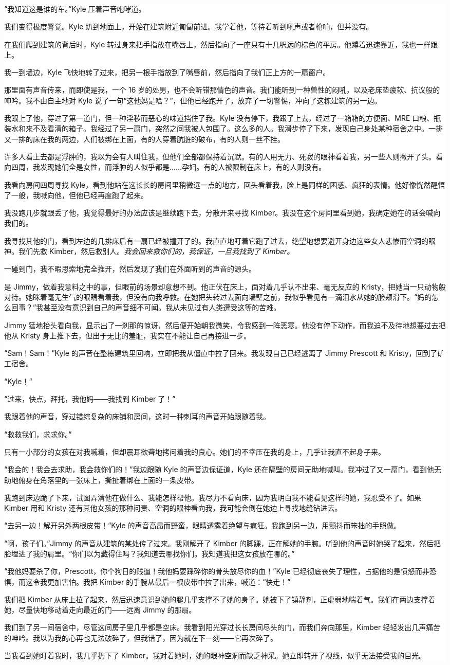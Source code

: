 “我知道这是谁的车。”Kyle 压着声音咆哮道。

我们变得极度警觉。Kyle 趴到地面上，开始在建筑附近匍匐前进。我学着他，等待着听到吼声或者枪响，但并没有。

在我们爬到建筑的背后时，Kyle 转过身来把手指放在嘴唇上，然后指向了一座只有十几呎远的棕色的平房。他蹲着迅速靠近，我也一样跟上。

我一到墙边，Kyle 飞快地转了过来，把另一根手指放到了嘴唇前，然后指向了我们正上方的一扇窗户。

那里面有声音传来，而即使是我，一个 16 岁的处男，也不会听错那情色的声音。我们能听到一种兽性的闷吼，以及老床垫疲软、抗议般的呻吟。我不由自主地对 Kyle 说了一句“这他妈是啥？”，但他已经跑开了，放弃了一切警惕，冲向了这栋建筑的另一边。

我跟上了他，穿过了第一道门，但一种淫秽而恶心的味道挡住了我。Kyle 没有停下，我跟了上去，经过了一箱箱的方便面、MRE 口粮、瓶装水和来不及看清的箱子。我经过了另一扇门，突然之间我被人包围了。这么多的人。我滑步停了下来，发现自己身处某种宿舍之中。一排又一排的床在我的两边，人们被绑在上面，有的人穿着肮脏的破布，有的人则一丝不挂。

许多人看上去都是浮肿的，我以为会有人叫住我，但他们全部都保持着沉默。有的人用无力、死寂的眼神看着我，另一些人则撇开了头。看向四周，我发现她们全是女性，而浮肿的人似乎都是……孕妇。有的人被限制在床上，有的人则没有。

我看向房间四周寻找 Kyle，看到他站在这长长的房间里稍微远一点的地方，回头看着我，脸上是同样的困惑、疯狂的表情。他好像恍然醒悟了一般，我喊向他，但他已经再度跑了起来。

我没跑几步就跟丢了他，我觉得最好的办法应该是继续跑下去，分散开来寻找 Kimber。我没在这个房间里看到她，我确定她在的话会喊向我们的。

我寻找其他的门，看到左边的几排床后有一扇已经被撞开了的。我直直地盯着它跑了过去，绝望地想要避开身边这些女人悲惨而空洞的眼神。我们先救 Kimber，然后救别人。*我会回来救你们的，我保证，一旦我找到了 Kimber。*

一碰到门，我不暇思索地完全推开，然后发现了我们在外面听到的声音的源头。

是 Jimmy，做着我意料之中的事，但眼前的场景却意想不到。他正伏在床上，面对着几乎认不出来、毫无反应的 Kristy，把她当一只动物般对待。她眯着毫无生气的眼睛看着我，但没有向我呼救。在她把头转过去面向墙壁之前，我似乎看见有一滴泪水从她的脸颊滑下。“妈的怎么回事？”我甚至没有意识到自己的声音细不可闻。我从未见过有人类遭受这等的苦难。

Jimmy 猛地抬头看向我，显示出了一刹那的惊讶，然后便开始朝我微笑，令我感到一阵恶寒。他没有停下动作，而我迫不及待地想要过去把他从 Kristy 身上推下去，但出于无比的羞耻，我实在不能让自己再接进一步。

“Sam！Sam！”Kyle 的声音在整栋建筑里回响，立即把我从僵直中拉了回来。我发现自己已经逃离了 Jimmy Prescott 和 Kristy，回到了矿工宿舍。

“Kyle！”

“过来，快点，拜托，我他妈——我找到 Kimber 了！”

我跟着他的声音，穿过错综复杂的床铺和房间，这时一种刺耳的声音开始跟随着我。

“救救我们，求求你。”

只有一小部分的女孩在对我喊着，但却震耳欲聋地拷问着我的良心。她们的不幸压在我的身上，几乎让我直不起身子来。

“我会的！我会去求助，我会救你们的！”我边跟随 Kyle 的声音边保证道，Kyle 还在隔壁的房间无助地喊叫。我冲过了又一扇门，看到他无助地俯身在角落里的一张床上，撕扯着绑在上面的一条皮带。

我跑到床边跪了下来，试图弄清他在做什么、我能怎样帮他。我尽力不看向床，因为我明白我不能看见这样的她，我忍受不了。如果 Kimber 用和 Kristy 还有其他女孩的那种问责、空洞的眼神看向我，我可能会倒在她边上寻找地缝钻进去。

“去另一边！解开另外两根皮带！”Kyle 的声音高昂而野蛮，眼睛透露着绝望与疯狂。我跑到另一边，用颤抖而笨拙的手照做。

“啊，孩子们。”Jimmy 的声音从建筑的某处传了过来。我刚解开了 Kimber 的脚踝，正在解她的手腕。听到他的声音时她哭了起来，然后把脸埋进了我的肩里。“你们以为藏得住吗？我知道去哪找你们。我知道我把这女孩放在哪的。”

“我他妈要杀了你，Prescott，你个狗日的贱逼！我他妈要踩碎你的骨头放尽你的血！”Kyle 已经彻底丧失了理性，占据他的是愤怒而非恐惧，而这令我更加害怕。我把 Kimber 的手腕从最后一根皮带中拉了出来，喊道：“快走！”

我们把 Kimber 从床上拉了起来，然后迅速意识到她的腿几乎支撑不了她的身子。她被下了镇静剂，正虚弱地喘着气。我们在两边支撑着她，尽量快地移动着走向最近的门——远离 Jimmy 的那扇。

我们到了另一间宿舍中，尽管这间房子里几乎都是空床。我看到阳光穿过长长房间尽头的门，而我们奔向那里，Kimber 轻轻发出几声痛苦的呻吟。我以为我的心再也无法破碎了，但我错了，因为就在下一刻——它再次碎了。

当我看到她盯着我时，我几乎扔下了 Kimber。我对着她时，她的眼神空洞而缺乏神采。她立即转开了视线，似乎无法接受我的目光。
